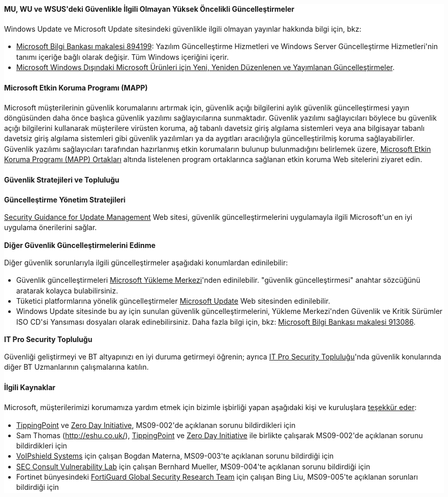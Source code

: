 #### MU, WU ve WSUS'deki Güvenlikle İlgili Olmayan Yüksek Öncelikli Güncelleştirmeler

Windows Update ve Microsoft Update sitesindeki güvenlikle ilgili olmayan yayınlar hakkında bilgi için, bkz:

-   [Microsoft Bilgi Bankası makalesi 894199](http://support.microsoft.com/kb/894199): Yazılım Güncelleştirme Hizmetleri ve Windows Server Güncelleştirme Hizmetleri'nin tanımı içeriğe bağlı olarak değişir. Tüm Windows içeriğini içerir.
-   [Microsoft Windows Dışındaki Microsoft Ürünleri için Yeni, Yeniden Düzenlenen ve Yayımlanan Güncelleştirmeler](http://technet.microsoft.com/en-us/wsus/bb466214.aspx).

#### Microsoft Etkin Koruma Programı (MAPP)

Microsoft müşterilerinin güvenlik korumalarını artırmak için, güvenlik açığı bilgilerini aylık güvenlik güncelleştirmesi yayın döngüsünden daha önce başlıca güvenlik yazılımı sağlayıcılarına sunmaktadır. Güvenlik yazılımı sağlayıcıları böylece bu güvenlik açığı bilgilerini kullanarak müşterilere virüsten koruma, ağ tabanlı davetsiz giriş algılama sistemleri veya ana bilgisayar tabanlı davetsiz giriş algılama sistemleri gibi güvenlik yazılımları ya da aygıtları aracılığıyla güncelleştirilmiş koruma sağlayabilirler. Güvenlik yazılımı sağlayıcıları tarafından hazırlanmış etkin korumaların bulunup bulunmadığını belirlemek üzere, [Microsoft Etkin Koruma Programı (MAPP) Ortakları](http://www.microsoft.com/security/msrc/mapp/partners.mspx) altında listelenen program ortaklarınca sağlanan etkin koruma Web sitelerini ziyaret edin.

#### Güvenlik Stratejileri ve Topluluğu

**Güncelleştirme Yönetim Stratejileri**

[Security Guidance for Update Management](http://go.microsoft.com/fwlink/?linkid=21168) Web sitesi, güvenlik güncelleştirmelerini uygulamayla ilgili Microsoft'un en iyi uygulama önerilerini sağlar.

**Diğer Güvenlik Güncelleştirmelerini Edinme**

Diğer güvenlik sorunlarıyla ilgili güncelleştirmeler aşağıdaki konumlardan edinilebilir:

-   Güvenlik güncelleştirmeleri [Microsoft Yükleme Merkezi](http://go.microsoft.com/fwlink/?linkid=21129)'nden edinilebilir. "güvenlik güncelleştirmesi" anahtar sözcüğünü aratarak kolayca bulabilirsiniz.
-   Tüketici platformlarına yönelik güncelleştirmeler [Microsoft Update](http://go.microsoft.com/fwlink/?linkid=40747) Web sitesinden edinilebilir.
-   Windows Update sitesinde bu ay için sunulan güvenlik güncelleştirmelerini, Yükleme Merkezi'nden Güvenlik ve Kritik Sürümler ISO CD'si Yansıması dosyaları olarak edinebilirsiniz. Daha fazla bilgi için, bkz: [Microsoft Bilgi Bankası makalesi 913086](http://support.microsoft.com/kb/913086).

**IT Pro Security Topluluğu**

Güvenliği geliştirmeyi ve BT altyapınızı en iyi duruma getirmeyi öğrenin; ayrıca [IT Pro Security Topluluğu](http://go.microsoft.com/fwlink/?linkid=21164)'nda güvenlik konularında diğer BT Uzmanlarının çalışmalarına katılın.

#### İlgili Kaynaklar

Microsoft, müşterilerimizi korumamıza yardım etmek için bizimle işbirliği yapan aşağıdaki kişi ve kuruluşlara [teşekkür eder](http://go.microsoft.com/fwlink/?linkid=21127):

-   [TippingPoint](http://www.tippingpoint.com/) ve [Zero Day Initiative](http://www.zerodayinitiative.com/), MS09-002'de açıklanan sorunu bildirdikleri için
-   Sam Thomas (<http://eshu.co.uk/>), [TippingPoint](http://www.tippingpoint.com/) ve [Zero Day Initiative](http://www.zerodayinitiative.com/) ile birlikte çalışarak MS09-002'de açıklanan sorunu bildirdikleri için
-   [VoIPshield Systems](http://www.voipshield.com) için çalışan Bogdan Materna, MS09-003'te açıklanan sorunu bildirdiği için
-   [SEC Consult Vulnerability Lab](http://www.sec-consult.com/) için çalışan Bernhard Mueller, MS09-004'te açıklanan sorunu bildirdiği için
-   Fortinet bünyesindeki [FortiGuard Global Security Research Team](http://www.fortiguardcenter.com/) için çalışan Bing Liu, MS09-005'te açıklanan sorunları bildirdiği için
